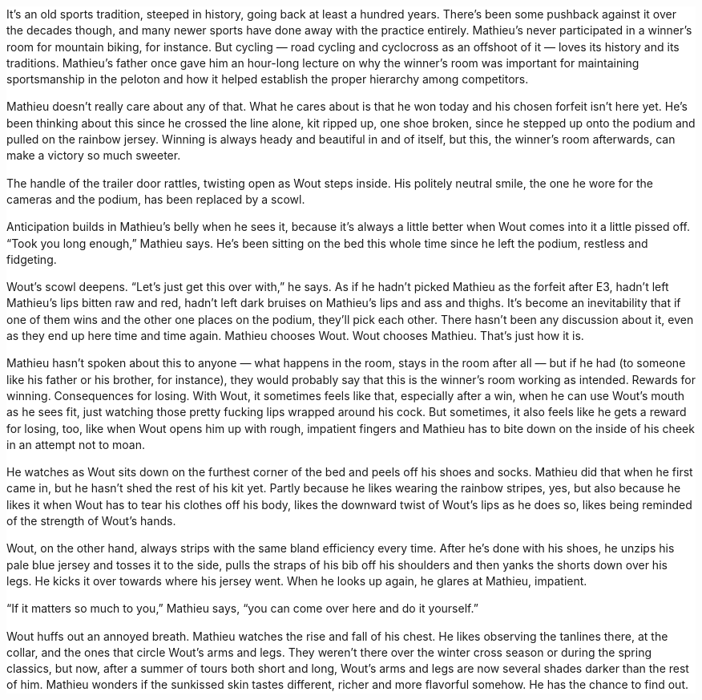 It’s an old sports tradition, steeped in history, going back at least a hundred years. There’s been some pushback against it over the decades though, and many newer sports have done away with the practice entirely. Mathieu’s never participated in a winner’s room for mountain biking, for instance. But cycling — road cycling and cyclocross as an offshoot of it — loves its history and its traditions. Mathieu’s father once gave him an hour\-long lecture on why the winner’s room was important for maintaining sportsmanship in the peloton and how it helped establish the proper hierarchy among competitors.

Mathieu doesn’t really care about any of that. What he cares about is that he won today and his chosen forfeit isn’t here yet. He’s been thinking about this since he crossed the line alone, kit ripped up, one shoe broken, since he stepped up onto the podium and pulled on the rainbow jersey. Winning is always heady and beautiful in and of itself, but this, the winner’s room afterwards, can make a victory so much sweeter.

The handle of the trailer door rattles, twisting open as Wout steps inside. His politely neutral smile, the one he wore for the cameras and the podium, has been replaced by a scowl.

Anticipation builds in Mathieu’s belly when he sees it, because it’s always a little better when Wout comes into it a little pissed off. “Took you long enough,” Mathieu says. He’s been sitting on the bed this whole time since he left the podium, restless and fidgeting.

Wout’s scowl deepens. “Let’s just get this over with,” he says. As if he hadn’t picked Mathieu as the forfeit after E3, hadn’t left Mathieu’s lips bitten raw and red, hadn’t left dark bruises on Mathieu’s lips and ass and thighs. It’s become an inevitability that if one of them wins and the other one places on the podium, they’ll pick each other. There hasn’t been any discussion about it, even as they end up here time and time again. Mathieu chooses Wout. Wout chooses Mathieu. That’s just how it is.

Mathieu hasn’t spoken about this to anyone — what happens in the room, stays in the room after all — but if he had (to someone like his father or his brother, for instance), they would probably say that this is the winner’s room working as intended. Rewards for winning. Consequences for losing. With Wout, it sometimes feels like that, especially after a win, when he can use Wout’s mouth as he sees fit, just watching those pretty fucking lips wrapped around his cock. But sometimes, it also feels like he gets a reward for losing, too, like when Wout opens him up with rough, impatient fingers and Mathieu has to bite down on the inside of his cheek in an attempt not to moan.

He watches as Wout sits down on the furthest corner of the bed and peels off his shoes and socks. Mathieu did that when he first came in, but he hasn’t shed the rest of his kit yet. Partly because he likes wearing the rainbow stripes, yes, but also because he likes it when Wout has to tear his clothes off his body, likes the downward twist of Wout’s lips as he does so, likes being reminded of the strength of Wout’s hands.

Wout, on the other hand, always strips with the same bland efficiency every time. After he’s done with his shoes, he unzips his pale blue jersey and tosses it to the side, pulls the straps of his bib off his shoulders and then yanks the shorts down over his legs. He kicks it over towards where his jersey went. When he looks up again, he glares at Mathieu, impatient.

“If it matters so much to you,” Mathieu says, “you can come over here and do it yourself.”

Wout huffs out an annoyed breath. Mathieu watches the rise and fall of his chest. He likes observing the tanlines there, at the collar, and the ones that circle Wout’s arms and legs. They weren’t there over the winter cross season or during the spring classics, but now, after a summer of tours both short and long, Wout’s arms and legs are now several shades darker than the rest of him. Mathieu wonders if the sunkissed skin tastes different, richer and more flavorful somehow. He has the chance to find out.
